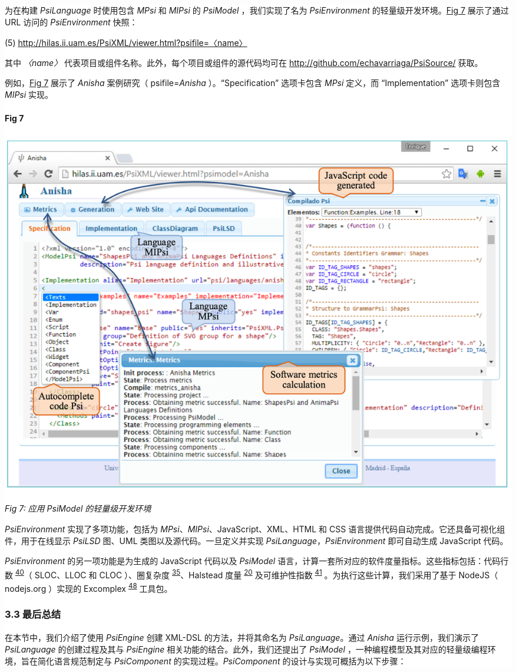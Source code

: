 为在构建 *PsiLanguage* 时使用包含 *MPsi* 和 *MIPsi* 的 *PsiModel* ，我们实现了名为 *PsiEnvironment* 的轻量级开发环境。[Fig 7](#fig-7) 展示了通过 URL 访问的 *PsiEnvironment* 快照：

(5) http://hilas.ii.uam.es/PsiXML/viewer.html?psifile=〈name〉

其中 *〈name〉* 代表项目或组件名称。此外，每个项目或组件的源代码均可在 http://github.com/echavarriaga/PsiSource/ 获取。

例如，[Fig 7](#fig-7) 展示了 *Anisha* 案例研究（ psifile=*Anisha* ）。“Specification” 选项卡包含 *MPsi* 定义，而 “Implementation” 选项卡则包含 *MIPsi* 实现。

#### Fig 7
![Fig 7](pic/xml-f7.png)

*Fig 7: 应用 PsiModel 的轻量级开发环境*

*PsiEnvironment* 实现了多项功能，包括为 *MPsi*、*MIPsi*、JavaScript、XML、HTML 和 CSS 语言提供代码自动完成。它还具备可视化组件，用于在线显示 *PsiLSD* 图、UML 类图以及源代码。一旦定义并实现 *PsiLanguage*，*PsiEnvironment* 即可自动生成 JavaScript 代码。

*PsiEnvironment* 的另一项功能是为生成的 JavaScript 代码以及 *PsiModel* 语言，计算一套所对应的软件度量指标。这些指标包括：代码行数 <sup>[40](#40)</sup>（ SLOC、LLOC 和 CLOC ）、圈复杂度 <sup>[35](#35)</sup>、Halstead 度量 <sup>[20](#20)</sup> 及可维护性指数 <sup>[41](#41)</sup> 。为执行这些计算，我们采用了基于 NodeJS（ nodejs.org ）实现的 Excomplex <sup>[48](#48)</sup> 工具包。

### 3.3 最后总结
在本节中，我们介绍了使用 *PsiEngine* 创建 XML-DSL 的方法，并将其命名为 *PsiLanguage*。通过 *Anisha* 运行示例，我们演示了 *PsiLanguage* 的创建过程及其与 *PsiEngine* 相关功能的结合。此外，我们还提出了 *PsiModel* ，一种编程模型及其对应的轻量级编程环境，旨在简化语言规范制定与 *PsiComponent* 的实现过程。*PsiComponent* 的设计与实现可概括为以下步骤：
